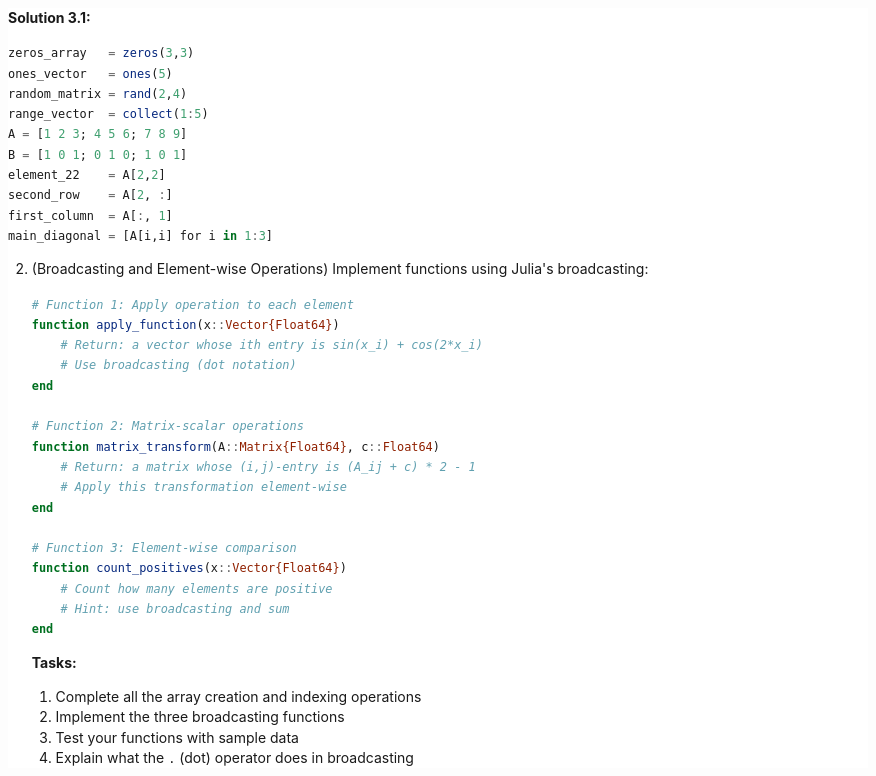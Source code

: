 **Solution 3.1:**
```julia
zeros_array   = zeros(3,3)
ones_vector   = ones(5)
random_matrix = rand(2,4)
range_vector  = collect(1:5)
A = [1 2 3; 4 5 6; 7 8 9]
B = [1 0 1; 0 1 0; 1 0 1]
element_22    = A[2,2]
second_row    = A[2, :]
first_column  = A[:, 1]
main_diagonal = [A[i,i] for i in 1:3]
```

2. (Broadcasting and Element-wise Operations) Implement functions using Julia's broadcasting:

    ```julia
    # Function 1: Apply operation to each element
    function apply_function(x::Vector{Float64})
        # Return: a vector whose ith entry is sin(x_i) + cos(2*x_i)
        # Use broadcasting (dot notation)
    end

    # Function 2: Matrix-scalar operations
    function matrix_transform(A::Matrix{Float64}, c::Float64)
        # Return: a matrix whose (i,j)-entry is (A_ij + c) * 2 - 1
        # Apply this transformation element-wise
    end

    # Function 3: Element-wise comparison
    function count_positives(x::Vector{Float64})
        # Count how many elements are positive
        # Hint: use broadcasting and sum
    end
    ```

    **Tasks:**
    1. Complete all the array creation and indexing operations
    2. Implement the three broadcasting functions
    3. Test your functions with sample data
    4. Explain what the `.` (dot) operator does in broadcasting

